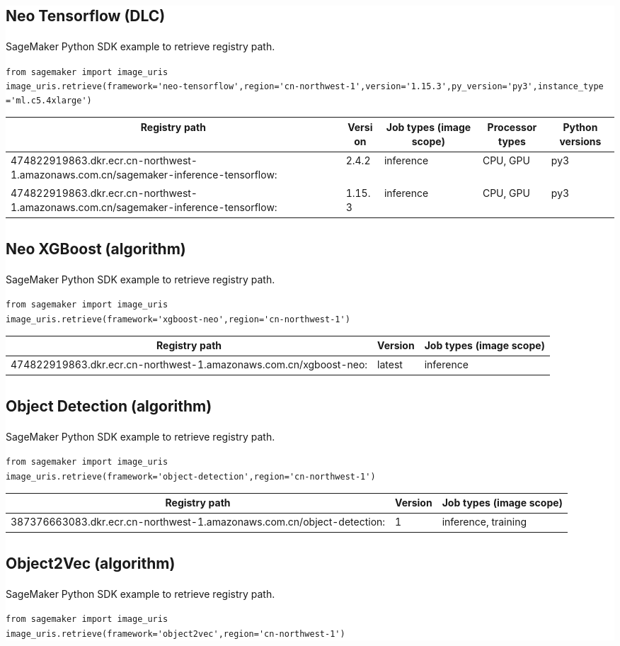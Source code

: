 ## Neo Tensorflow \(DLC\)<a name="neo-tensorflow-cn-northwest-1.title"></a>

SageMaker Python SDK example to retrieve registry path\.

```
from sagemaker import image_uris
image_uris.retrieve(framework='neo-tensorflow',region='cn-northwest-1',version='1.15.3',py_version='py3',instance_type='ml.c5.4xlarge')
```


| Registry path | Version | Job types \(image scope\) | Processor types | Python versions | 
| --- | --- | --- | --- | --- | 
| 474822919863\.dkr\.ecr\.cn\-northwest\-1\.amazonaws\.com\.cn/sagemaker\-inference\-tensorflow:<tag> | 2\.4\.2 | inference | CPU, GPU | py3 | 
| 474822919863\.dkr\.ecr\.cn\-northwest\-1\.amazonaws\.com\.cn/sagemaker\-inference\-tensorflow:<tag> | 1\.15\.3 | inference | CPU, GPU | py3 | 

## Neo XGBoost \(algorithm\)<a name="xgboost-neo-cn-northwest-1.title"></a>

SageMaker Python SDK example to retrieve registry path\.

```
from sagemaker import image_uris
image_uris.retrieve(framework='xgboost-neo',region='cn-northwest-1')
```


| Registry path | Version | Job types \(image scope\) | 
| --- | --- | --- | 
| 474822919863\.dkr\.ecr\.cn\-northwest\-1\.amazonaws\.com\.cn/xgboost\-neo:<tag> | latest | inference | 

## Object Detection \(algorithm\)<a name="object-detection-cn-northwest-1.title"></a>

SageMaker Python SDK example to retrieve registry path\.

```
from sagemaker import image_uris
image_uris.retrieve(framework='object-detection',region='cn-northwest-1')
```


| Registry path | Version | Job types \(image scope\) | 
| --- | --- | --- | 
| 387376663083\.dkr\.ecr\.cn\-northwest\-1\.amazonaws\.com\.cn/object\-detection:<tag> | 1 | inference, training | 

## Object2Vec \(algorithm\)<a name="object2vec-cn-northwest-1.title"></a>

SageMaker Python SDK example to retrieve registry path\.

```
from sagemaker import image_uris
image_uris.retrieve(framework='object2vec',region='cn-northwest-1')
```

